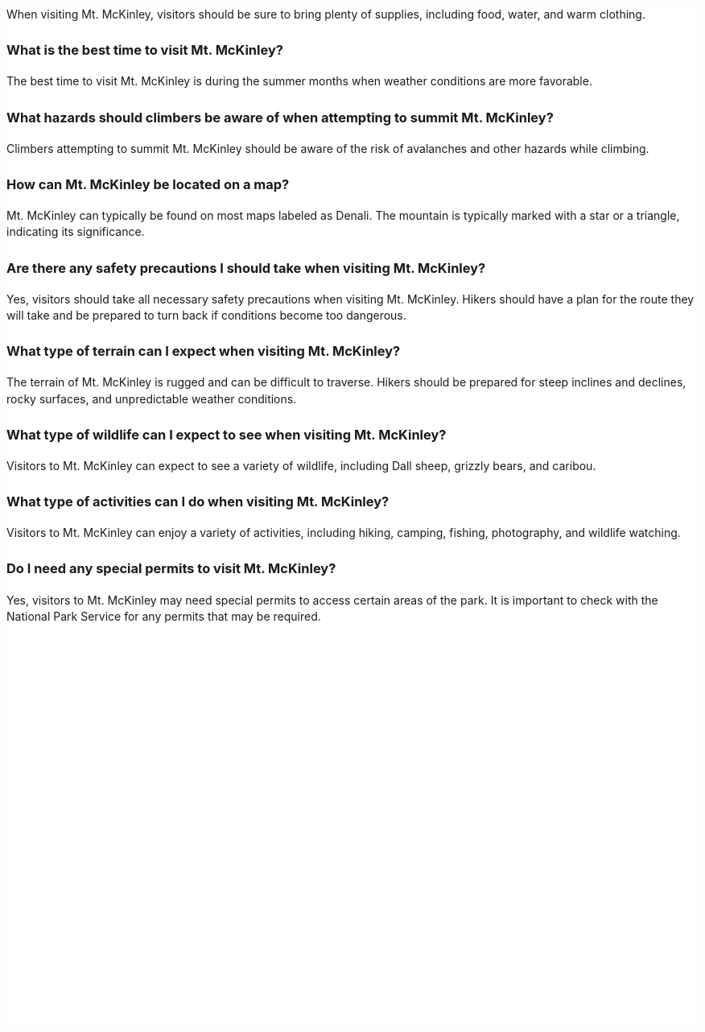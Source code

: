 <p>When visiting Mt. McKinley, visitors should be sure to bring plenty of supplies, including food, water, and warm clothing.</p>

<h3>What is the best time to visit Mt. McKinley?</h3>

<p>The best time to visit Mt. McKinley is during the summer months when weather conditions are more favorable.</p>

<h3>What hazards should climbers be aware of when attempting to summit Mt. McKinley?</h3>

<p>Climbers attempting to summit Mt. McKinley should be aware of the risk of avalanches and other hazards while climbing.</p>

<h3>How can Mt. McKinley be located on a map?</h3>

<p>Mt. McKinley can typically be found on most maps labeled as Denali. The mountain is typically marked with a star or a triangle, indicating its significance.</p>

<h3>Are there any safety precautions I should take when visiting Mt. McKinley?</h3>

<p>Yes, visitors should take all necessary safety precautions when visiting Mt. McKinley. Hikers should have a plan for the route they will take and be prepared to turn back if conditions become too dangerous.</p>

<h3>What type of terrain can I expect when visiting Mt. McKinley?</h3>

<p>The terrain of Mt. McKinley is rugged and can be difficult to traverse. Hikers should be prepared for steep inclines and declines, rocky surfaces, and unpredictable weather conditions.</p>

<h3>What type of wildlife can I expect to see when visiting Mt. McKinley?</h3>

<p>Visitors to Mt. McKinley can expect to see a variety of wildlife, including Dall sheep, grizzly bears, and caribou.</p>

<h3>What type of activities can I do when visiting Mt. McKinley?</h3>

<p>Visitors to Mt. McKinley can enjoy a variety of activities, including hiking, camping, fishing, photography, and wildlife watching.</p>

<h3>Do I need any special permits to visit Mt. McKinley?</h3>

<p>Yes, visitors to Mt. McKinley may need special permits to access certain areas of the park. It is important to check with the National Park Service for any permits that may be required.</p>

<div style="position: relative; padding-bottom: 56.25%; overflow: hidden"><iframe src="https://www.youtube.com/embed/BMvR0bmS-xI" frameborder="0" allow="accelerometer; autoplay; clipboard-write; encrypted-media; gyroscope; picture-in-picture; web-share" allowfullscreen style="position: absolute; top: 0; left: 0; width: 100%; height: 100%;"></iframe>
</div>
